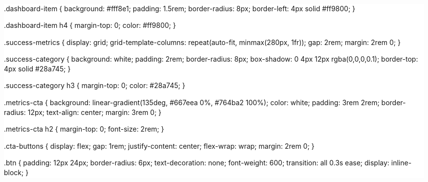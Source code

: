 .dashboard-item {
  background: #fff8e1;
  padding: 1.5rem;
  border-radius: 8px;
  border-left: 4px solid #ff9800;
}

.dashboard-item h4 {
  margin-top: 0;
  color: #ff9800;
}

.success-metrics {
  display: grid;
  grid-template-columns: repeat(auto-fit, minmax(280px, 1fr));
  gap: 2rem;
  margin: 2rem 0;
}

.success-category {
  background: white;
  padding: 2rem;
  border-radius: 8px;
  box-shadow: 0 4px 12px rgba(0,0,0,0.1);
  border-top: 4px solid #28a745;
}

.success-category h3 {
  margin-top: 0;
  color: #28a745;
}

.metrics-cta {
  background: linear-gradient(135deg, #667eea 0%, #764ba2 100%);
  color: white;
  padding: 3rem 2rem;
  border-radius: 12px;
  text-align: center;
  margin: 3rem 0;
}

.metrics-cta h2 {
  margin-top: 0;
  font-size: 2rem;
}

.cta-buttons {
  display: flex;
  gap: 1rem;
  justify-content: center;
  flex-wrap: wrap;
  margin: 2rem 0;
}

.btn {
  padding: 12px 24px;
  border-radius: 6px;
  text-decoration: none;
  font-weight: 600;
  transition: all 0.3s ease;
  display: inline-block;
}
